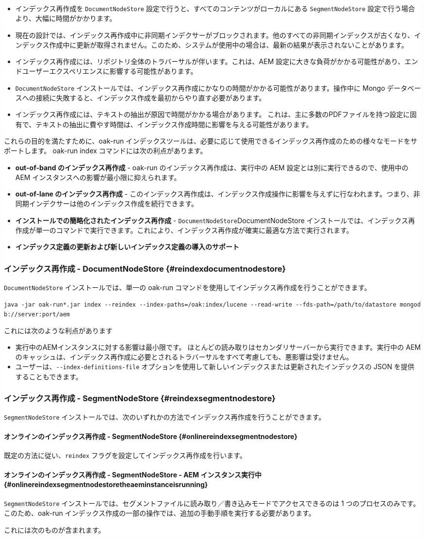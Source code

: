 * インデックス再作成を `DocumentNodeStore` 設定で行うと、すべてのコンテンツがローカルにある `SegmentNodeStore` 設定で行う場合より、大幅に時間がかかります。

* 現在の設計では、インデックス再作成中に非同期インデクサーがブロックされます。他のすべての非同期インデックスが古くなり、インデックス作成中に更新が取得されません。このため、システムが使用中の場合は、最新の結果が表示されないことがあります。
* インデックス再作成には、リポジトリ全体のトラバーサルが伴います。これは、AEM 設定に大きな負荷がかかる可能性があり、エンドユーザーエクスペリエンスに影響する可能性があります。
* `DocumentNodeStore` インストールでは、インデックス再作成にかなりの時間がかかる可能性があります。操作中に Mongo データベースへの接続に失敗すると、インデックス作成を最初からやり直す必要があります。

* インデックス再作成には、テキストの抽出が原因で時間がかかる場合があります。 これは、主に多数のPDFファイルを持つ設定に固有で、テキストの抽出に費やす時間は、インデックス作成時間に影響を与える可能性があります。

これらの目的を満たすために、oak-run インデックスツールは、必要に応じて使用できるインデックス再作成のための様々なモードをサポートします。 oak-run index コマンドには次の利点があります。

* **out-of-band のインデックス再作成** - oak-run のインデックス再作成は、実行中の AEM 設定とは別に実行できるので、使用中の AEM インスタンスへの影響が最小限に抑えられます。

* **out-of-lane のインデックス再作成** - このインデックス再作成は、インデックス作成操作に影響を与えずに行なわれます。つまり、非同期インデクサーは他のインデックス作成を続行できます。

* **インストールでの簡略化されたインデックス再作成** - `DocumentNodeStore`DocumentNodeStore インストールでは、インデックス再作成が単一のコマンドで実行できます。これにより、インデックス再作成が確実に最適な方法で実行されます。

* **インデックス定義の更新および新しいインデックス定義の導入のサポート**

### インデックス再作成 - DocumentNodeStore {#reindexdocumentnodestore}

`DocumentNodeStore` インストールでは、単一の oak-run コマンドを使用してインデックス再作成を行うことができます。

```shell
java -jar oak-run*.jar index --reindex --index-paths=/oak:index/lucene --read-write --fds-path=/path/to/datastore mongodb://server:port/aem
```

これには次のような利点があります

* 実行中のAEMインスタンスに対する影響は最小限です。 ほとんどの読み取りはセカンダリサーバーから実行できます。実行中の AEM のキャッシュは、インデックス再作成に必要とされるトラバーサルをすべて考慮しても、悪影響は受けません。
* ユーザーは、`--index-definitions-file` オプションを使用して新しいインデックスまたは更新されたインデックスの JSON を提供することもできます。

### インデックス再作成 - SegmentNodeStore {#reindexsegmentnodestore}

`SegmentNodeStore` インストールでは、次のいずれかの方法でインデックス再作成を行うことができます。

#### オンラインのインデックス再作成 - SegmentNodeStore {#onlinereindexsegmentnodestore}

既定の方法に従い、`reindex` フラグを設定してインデックス再作成を行います。

#### オンラインのインデックス再作成 - SegmentNodeStore - AEM インスタンス実行中 {#onlinereindexsegmentnodestoretheaeminstanceisrunning}

`SegmentNodeStore` インストールでは、セグメントファイルに読み取り／書き込みモードでアクセスできるのは 1 つのプロセスのみです。このため、oak-run インデックス作成の一部の操作では、追加の手動手順を実行する必要があります。

これには次のものが含まれます。
